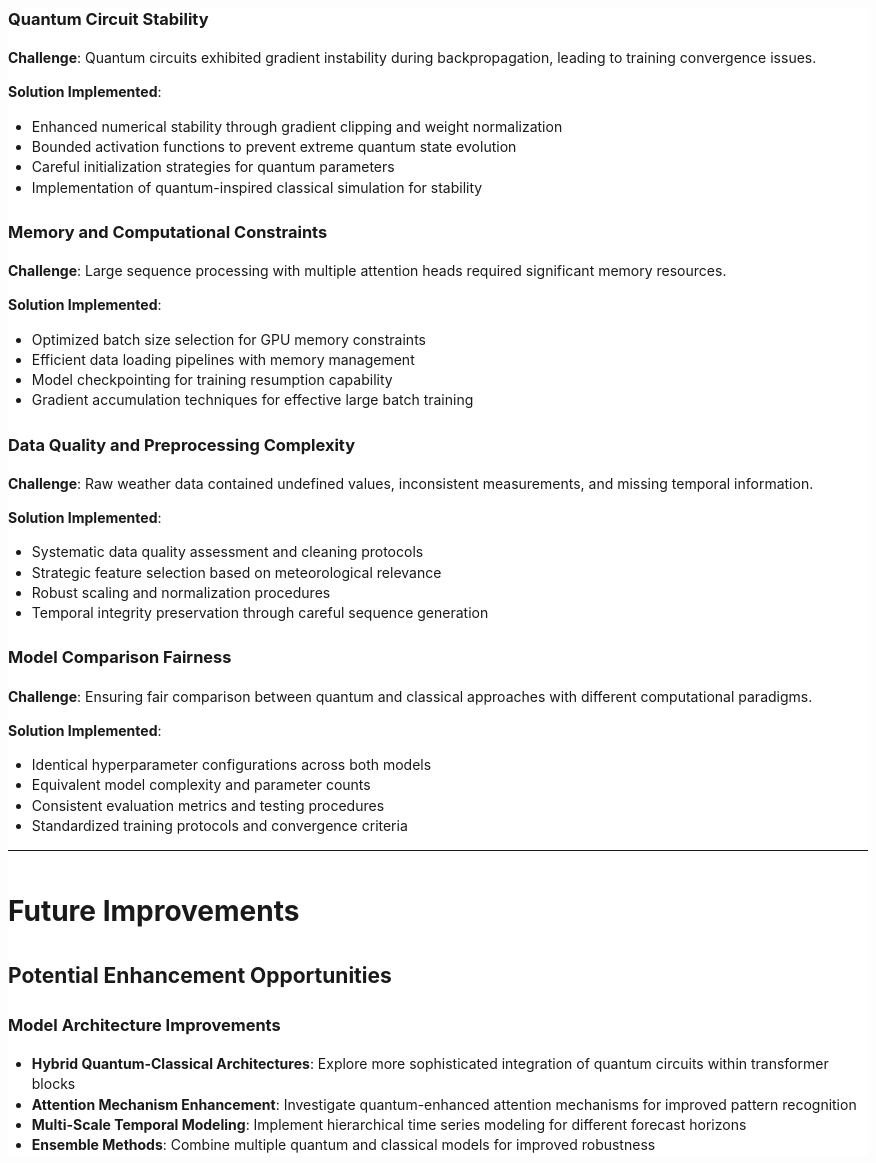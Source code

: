 ### Quantum Circuit Stability
**Challenge**: Quantum circuits exhibited gradient instability during backpropagation, leading to training convergence issues.

**Solution Implemented**: 
- Enhanced numerical stability through gradient clipping and weight normalization
- Bounded activation functions to prevent extreme quantum state evolution
- Careful initialization strategies for quantum parameters
- Implementation of quantum-inspired classical simulation for stability

### Memory and Computational Constraints
**Challenge**: Large sequence processing with multiple attention heads required significant memory resources.

**Solution Implemented**:
- Optimized batch size selection for GPU memory constraints
- Efficient data loading pipelines with memory management
- Model checkpointing for training resumption capability
- Gradient accumulation techniques for effective large batch training

### Data Quality and Preprocessing Complexity
**Challenge**: Raw weather data contained undefined values, inconsistent measurements, and missing temporal information.

**Solution Implemented**:
- Systematic data quality assessment and cleaning protocols
- Strategic feature selection based on meteorological relevance
- Robust scaling and normalization procedures
- Temporal integrity preservation through careful sequence generation

### Model Comparison Fairness
**Challenge**: Ensuring fair comparison between quantum and classical approaches with different computational paradigms.

**Solution Implemented**:
- Identical hyperparameter configurations across both models
- Equivalent model complexity and parameter counts
- Consistent evaluation metrics and testing procedures
- Standardized training protocols and convergence criteria

---

# Future Improvements

## Potential Enhancement Opportunities

### Model Architecture Improvements
- **Hybrid Quantum-Classical Architectures**: Explore more sophisticated integration of quantum circuits within transformer blocks
- **Attention Mechanism Enhancement**: Investigate quantum-enhanced attention mechanisms for improved pattern recognition
- **Multi-Scale Temporal Modeling**: Implement hierarchical time series modeling for different forecast horizons
- **Ensemble Methods**: Combine multiple quantum and classical models for improved robustness
